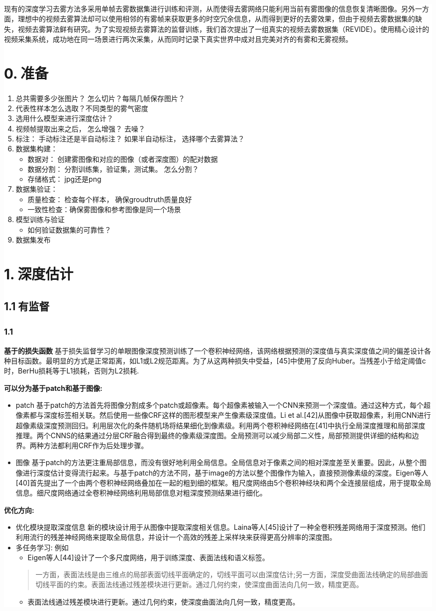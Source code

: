 现有的深度学习去雾方法多采用单帧去雾数据集进行训练和评测，从而使得去雾网络只能利用当前有雾图像的信息恢复清晰图像。另外一方面，理想中的视频去雾算法却可以使用相邻的有雾帧来获取更多的时空冗余信息，从而得到更好的去雾效果，但由于视频去雾数据集的缺失，视频去雾算法鲜有研究。为了实现视频去雾算法的监督训练，我们首次提出了一组真实的视频去雾数据集（REVIDE）。使用精心设计的视频采集系统，成功地在同一场景进行两次采集，从而同时记录下真实世界中成对且完美对齐的有雾和无雾视频。


# 0. 准备
1. 总共需要多少张图片？ 怎么切片？每隔几帧保存图片？
2. 代表性样本怎么选取？不同类型的雾气密度
3. 选用什么模型来进行深度估计？
4. 视频帧提取出来之后， 怎么增强？ 去噪？
5. 标注： 手动标注还是半自动标注？ 如果半自动标注， 选择哪个去雾算法？
6. 数据集构建： 
   - 数据对： 创建雾图像和对应的图像（或者深度图）的配对数据
   - 数据分割： 分割训练集，验证集，测试集。 怎么分割？
   - 存储格式： jpg还是png
7. 数据集验证：
   - 质量检查： 检查每个样本， 确保groudtruth质量良好
   - 一致性检查：确保雾图像和参考图像是同一个场景
8. 模型训练与验证
   - 如何验证数据集的可靠性？
9. 数据集发布

# 1. 深度估计

## 1.1 有监督

### 1.1 

**基于的损失函数**
基于损失监督学习的单眼图像深度预测训练了一个卷积神经网络，该网络根据预测的深度值与真实深度值之间的偏差设计各种目标函数。最明显的方式是正常距离，如L1或L2规范距离。为了从这两种损失中受益，[45]中使用了反向Huber。当残差小于给定阈值c时，BerHu损耗等于L1损耗，否则为L2损耗.

**可以分为基于patch和基于图像:**
- patch
基于patch的方法首先将图像分割成多个patch或超像素。每个超像素被输入一个CNN来预测一个深度值。通过这种方式，每个超像素都与深度标签相关联。然后使用一些像CRF这样的图形模型来产生像素级深度值。Li et al.[42]从图像中获取超像素，利用CNN进行超像素级深度预测回归。利用层次化的条件随机场将结果细化到像素级。利用两个卷积神经网络在[41]中执行全局深度推理和局部深度推理。两个CNNS的结果通过分层CRF融合得到最终的像素级深度图。全局预测可以减少局部二义性，局部预测提供详细的结构和边界。两种方法都利用CRF作为后处理步骤。

- 图像
基于patch的方法更注重局部信息，而没有很好地利用全局信息。全局信息对于像素之间的相对深度差至关重要。因此，从整个图像进行深度估计变得流行起来。与基于patch的方法不同，基于image的方法以整个图像作为输入，直接预测像素级的深度。Eigen等人[40]首先提出了一个由两个卷积神经网络叠加在一起的粗到细的框架。粗尺度网络由5个卷积神经块和两个全连接层组成，用于提取全局信息。细尺度网络通过全卷积神经网络利用局部信息对粗深度预测结果进行细化。

**优化方向:**
- 优化模块提取深度信息
新的模块设计用于从图像中提取深度相关信息。Laina等人[45]设计了一种全卷积残差网络用于深度预测。他们利用流行的残差神经网络来提取全局信息，并设计一个高效的残差上采样块来获得更高分辨率的深度图。
- 多任务学习: 例如
  - Eigen等人[44]设计了一个多尺度网络，用于训练深度、表面法线和语义标签。
  > 一方面，表面法线是由三维点的局部表面切线平面确定的，切线平面可以由深度估计;另一方面，深度受曲面法线确定的局部曲面切线平面的约束。表面法线通过残差模块进行更新。通过几何约束，使深度曲面法向几何一致，精度更高。
  - 表面法线通过残差模块进行更新。通过几何约束，使深度曲面法向几何一致，精度更高。
